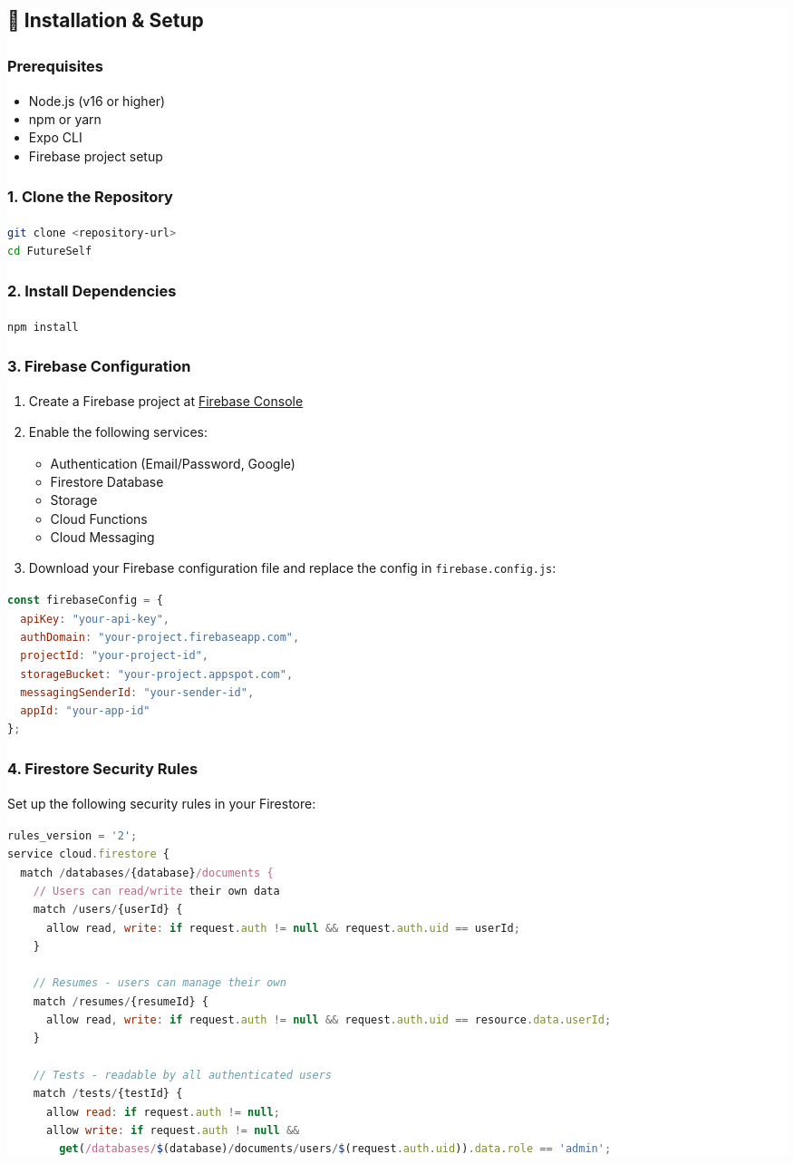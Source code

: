 ## 📱 Installation & Setup

### Prerequisites
- Node.js (v16 or higher)
- npm or yarn
- Expo CLI
- Firebase project setup

### 1. Clone the Repository
```bash
git clone <repository-url>
cd FutureSelf
```

### 2. Install Dependencies
```bash
npm install
```

### 3. Firebase Configuration

1. Create a Firebase project at [Firebase Console](https://console.firebase.google.com/)
2. Enable the following services:
   - Authentication (Email/Password, Google)
   - Firestore Database
   - Storage
   - Cloud Functions
   - Cloud Messaging

3. Download your Firebase configuration file and replace the config in `firebase.config.js`:

```javascript
const firebaseConfig = {
  apiKey: "your-api-key",
  authDomain: "your-project.firebaseapp.com",
  projectId: "your-project-id",
  storageBucket: "your-project.appspot.com",
  messagingSenderId: "your-sender-id",
  appId: "your-app-id"
};
```

### 4. Firestore Security Rules

Set up the following security rules in your Firestore:

```javascript
rules_version = '2';
service cloud.firestore {
  match /databases/{database}/documents {
    // Users can read/write their own data
    match /users/{userId} {
      allow read, write: if request.auth != null && request.auth.uid == userId;
    }
    
    // Resumes - users can manage their own
    match /resumes/{resumeId} {
      allow read, write: if request.auth != null && request.auth.uid == resource.data.userId;
    }
    
    // Tests - readable by all authenticated users
    match /tests/{testId} {
      allow read: if request.auth != null;
      allow write: if request.auth != null && 
        get(/databases/$(database)/documents/users/$(request.auth.uid)).data.role == 'admin';
```